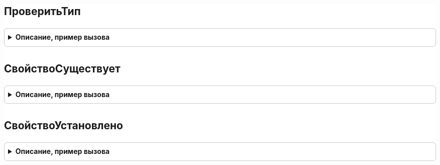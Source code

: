 ## ПроверитьТип
<details style="margin: 1em 0; padding: 0.5em; border: 1px solid #ccc; border-radius: 6px;"><summary style="font-weight: bold; cursor: pointer;">Описание, пример вызова</summary></details>

## СвойствоСуществует
<details style="margin: 1em 0; padding: 0.5em; border: 1px solid #ccc; border-radius: 6px;"><summary style="font-weight: bold; cursor: pointer;">Описание, пример вызова</summary></details>

## СвойствоУстановлено
<details style="margin: 1em 0; padding: 0.5em; border: 1px solid #ccc; border-radius: 6px;">

<summary style="font-weight: bold; cursor: pointer;">Описание, пример вызова</summary>

```bsl

// Определяет было ли установлено свойство в объекте XDTO.
//
// Параметры:
//   ОбъектXDTO - ОбъектXDTO - исходный объект, свойство которого нужно проверить.
//   ИмяСвойства - Строка - имя свойства.
//
// Возвращаемое значение:
//   Булево - свойство установлено.
//
